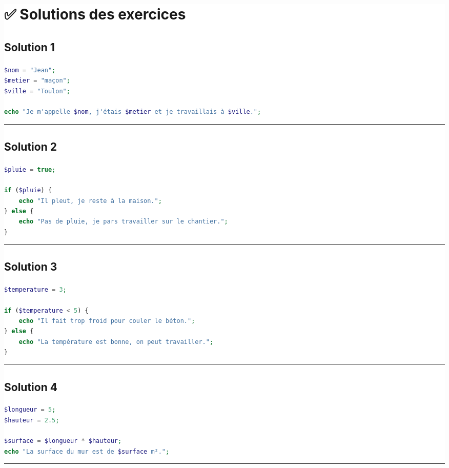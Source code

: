 # ✅ Solutions des exercices

## Solution 1

```php
$nom = "Jean";
$metier = "maçon";
$ville = "Toulon";

echo "Je m'appelle $nom, j'étais $metier et je travaillais à $ville.";
```

---

## Solution 2

```php
$pluie = true;

if ($pluie) {
    echo "Il pleut, je reste à la maison.";
} else {
    echo "Pas de pluie, je pars travailler sur le chantier.";
}
```

---

## Solution 3

```php
$temperature = 3;

if ($temperature < 5) {
    echo "Il fait trop froid pour couler le béton.";
} else {
    echo "La température est bonne, on peut travailler.";
}
```

---

## Solution 4

```php
$longueur = 5;
$hauteur = 2.5;

$surface = $longueur * $hauteur;
echo "La surface du mur est de $surface m².";
```

---